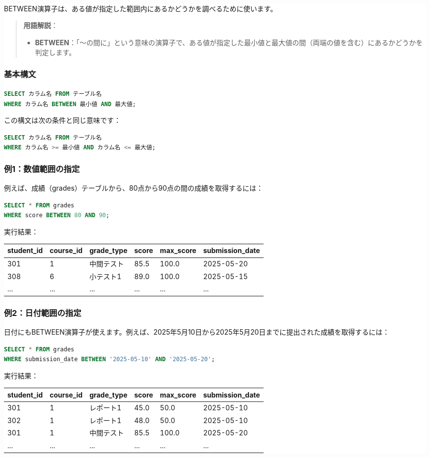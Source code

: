 BETWEEN演算子は、ある値が指定した範囲内にあるかどうかを調べるために使います。

> **用語解説**：
> - **BETWEEN**：「〜の間に」という意味の演算子で、ある値が指定した最小値と最大値の間（両端の値を含む）にあるかどうかを判定します。

### 基本構文

```sql
SELECT カラム名 FROM テーブル名 
WHERE カラム名 BETWEEN 最小値 AND 最大値;
```

この構文は次の条件と同じ意味です：

```sql
SELECT カラム名 FROM テーブル名 
WHERE カラム名 >= 最小値 AND カラム名 <= 最大値;
```

### 例1：数値範囲の指定

例えば、成績（grades）テーブルから、80点から90点の間の成績を取得するには：

```sql
SELECT * FROM grades 
WHERE score BETWEEN 80 AND 90;
```

実行結果：

| student_id | course_id | grade_type | score | max_score | submission_date |
|------------|-----------|------------|-------|-----------|-----------------|
| 301        | 1         | 中間テスト | 85.5  | 100.0     | 2025-05-20      |
| 308        | 6         | 小テスト1  | 89.0  | 100.0     | 2025-05-15      |
| ...        | ...       | ...        | ...   | ...       | ...             |

### 例2：日付範囲の指定

日付にもBETWEEN演算子が使えます。例えば、2025年5月10日から2025年5月20日までに提出された成績を取得するには：

```sql
SELECT * FROM grades 
WHERE submission_date BETWEEN '2025-05-10' AND '2025-05-20';
```

実行結果：

| student_id | course_id | grade_type | score | max_score | submission_date |
|------------|-----------|------------|-------|-----------|-----------------|
| 301        | 1         | レポート1  | 45.0  | 50.0      | 2025-05-10      |
| 302        | 1         | レポート1  | 48.0  | 50.0      | 2025-05-10      |
| 301        | 1         | 中間テスト | 85.5  | 100.0     | 2025-05-20      |
| ...        | ...       | ...        | ...   | ...       | ...             |
